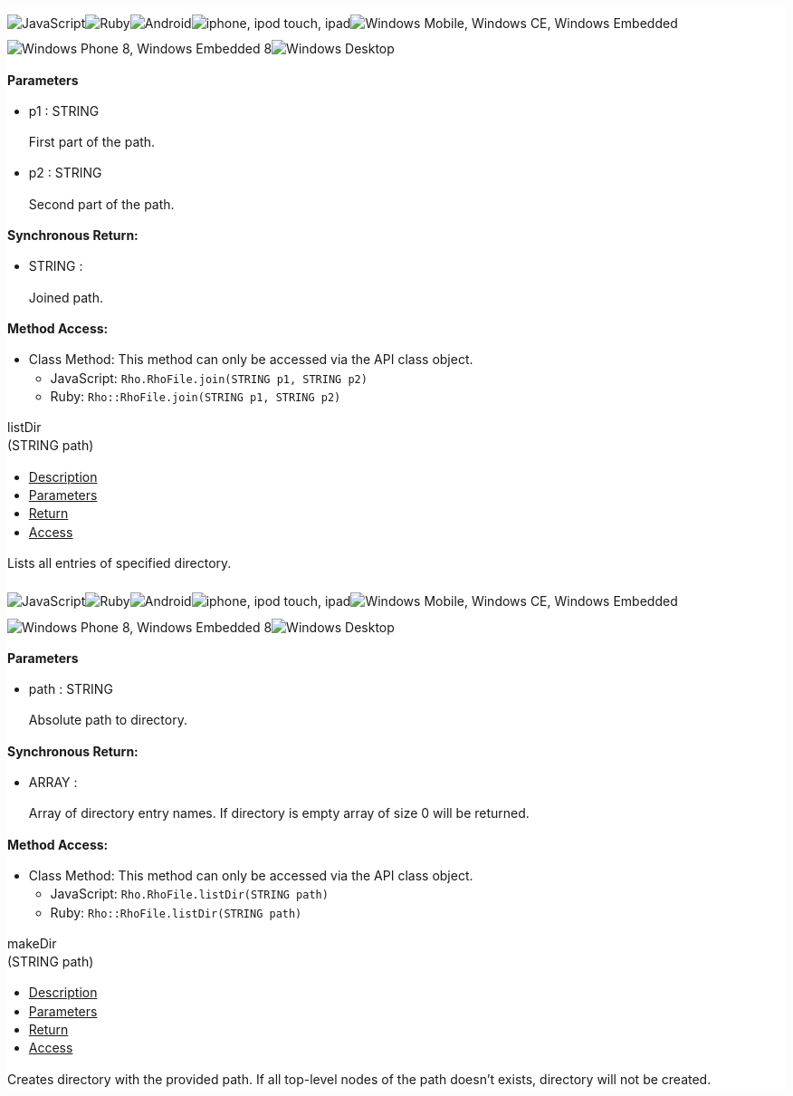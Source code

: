 <p><div><p><img src="/img/js.png" style="width: 20px;padding-top: 8px" rel="tooltip" title="JavaScript"><img src="/img/ruby.png" style="width: 20px;padding-top: 8px" rel="tooltip" title="Ruby"><img src="/img/android.png" style="width: 20px;padding-top: 8px" rel="tooltip" title="Android"><img src="/img/ios.png" style="width: 20px;padding-top: 8px" rel="tooltip" title="iphone, ipod touch, ipad"><img src="/img/windowsmobile.png" style="height: 20px;padding-top: 8px" rel="tooltip" title="Windows Mobile, Windows CE, Windows Embedded"><img src="/img/wp8.png" style="width: 20px;padding-top: 8px" rel="tooltip" title="Windows Phone 8, Windows Embedded 8"><img src="/img/windows.jpg" style="width: 20px;padding-top: 8px" rel="tooltip" title="Windows Desktop"></p></div></p></div><div class="tab-pane fade" id="mjoinSTATIC2"><div><p><strong>Parameters</strong></p><ul><li>p1 : <span class='text-info'>STRING</span><p><p>First part of the path.</p>
 </p></li><li>p2 : <span class='text-info'>STRING</span><p><p>Second part of the path.</p>
 </p></li></ul></div></div><div class="tab-pane fade" id="mjoinSTATIC3"></div><div class="tab-pane fade" id="mjoinSTATIC4"><div><p><strong>Synchronous Return:</strong></p><ul><li>STRING : <p>Joined path.</p>
</li></ul></div></div><div class="tab-pane fade" id="mjoinSTATIC6"><div><p><strong>Method Access:</strong></p><ul><li><i class="icon-book"></i>Class Method: This method can only be accessed via the API class object. <ul><li>JavaScript: <code>Rho.RhoFile.join(<span class="text-info">STRING</span> p1, <span class="text-info">STRING</span> p2)</code> </li><li>Ruby: <code>Rho::RhoFile.join(<span class="text-info">STRING</span> p1, <span class="text-info">STRING</span> p2)</code></li></ul></li></ul></div></div></div>  </div><a name ='mlistDirSTATIC'/><div class=' method  js ruby android ios wp8' id='mlistDirSTATIC'><div class="signature d-flex"><div class="name">listDir</div><div class='parameters'>(<span class="text-info">STRING</span> path)</div></div><ul class="nav nav-tabs"><li class='nav-item'><a class="nav-link active" href="#mlistDirSTATIC1" data-toggle="tab">Description</a></li><li  class='nav-item'><a class="nav-link" href="#mlistDirSTATIC2" data-toggle="tab">Parameters</a></li><li  class='nav-item'><a class="nav-link" href="#mlistDirSTATIC4" data-toggle="tab">Return</a></li><li  class='nav-item'><a class="nav-link" href="#mlistDirSTATIC6" data-toggle="tab">Access</a></li></ul><div class='tab-content border border-top-0 mb-3 p-3' id='tc-listDirSTATIC'><div class="tab-pane fade active show" id="mlistDirSTATIC1"><p>Lists all entries of specified directory.</p>
<p><div><p><img src="/img/js.png" style="width: 20px;padding-top: 8px" rel="tooltip" title="JavaScript"><img src="/img/ruby.png" style="width: 20px;padding-top: 8px" rel="tooltip" title="Ruby"><img src="/img/android.png" style="width: 20px;padding-top: 8px" rel="tooltip" title="Android"><img src="/img/ios.png" style="width: 20px;padding-top: 8px" rel="tooltip" title="iphone, ipod touch, ipad"><img src="/img/windowsmobile.png" style="height: 20px;padding-top: 8px" rel="tooltip" title="Windows Mobile, Windows CE, Windows Embedded"><img src="/img/wp8.png" style="width: 20px;padding-top: 8px" rel="tooltip" title="Windows Phone 8, Windows Embedded 8"><img src="/img/windows.jpg" style="width: 20px;padding-top: 8px" rel="tooltip" title="Windows Desktop"></p></div></p></div><div class="tab-pane fade" id="mlistDirSTATIC2"><div><p><strong>Parameters</strong></p><ul><li>path : <span class='text-info'>STRING</span><p><p>Absolute path to directory.</p>
 </p></li></ul></div></div><div class="tab-pane fade" id="mlistDirSTATIC3"></div><div class="tab-pane fade" id="mlistDirSTATIC4"><div><p><strong>Synchronous Return:</strong></p><ul><li>ARRAY : <p>Array of directory entry names. If directory is empty array of size 0 will be returned.</p>
</li></ul></div></div><div class="tab-pane fade" id="mlistDirSTATIC6"><div><p><strong>Method Access:</strong></p><ul><li><i class="icon-book"></i>Class Method: This method can only be accessed via the API class object. <ul><li>JavaScript: <code>Rho.RhoFile.listDir(<span class="text-info">STRING</span> path)</code> </li><li>Ruby: <code>Rho::RhoFile.listDir(<span class="text-info">STRING</span> path)</code></li></ul></li></ul></div></div></div>  </div><a name ='mmakeDirSTATIC'/><div class=' method  js ruby android ios wp8' id='mmakeDirSTATIC'><div class="signature d-flex"><div class="name">makeDir</div><div class='parameters'>(<span class="text-info">STRING</span> path)</div></div><ul class="nav nav-tabs"><li class='nav-item'><a class="nav-link active" href="#mmakeDirSTATIC1" data-toggle="tab">Description</a></li><li  class='nav-item'><a class="nav-link" href="#mmakeDirSTATIC2" data-toggle="tab">Parameters</a></li><li  class='nav-item'><a class="nav-link" href="#mmakeDirSTATIC4" data-toggle="tab">Return</a></li><li  class='nav-item'><a class="nav-link" href="#mmakeDirSTATIC6" data-toggle="tab">Access</a></li></ul><div class='tab-content border border-top-0 mb-3 p-3' id='tc-makeDirSTATIC'><div class="tab-pane fade active show" id="mmakeDirSTATIC1"><p>Creates directory with the provided path. If all top-level nodes of the path doesn&rsquo;t exists, directory will not be created.</p>